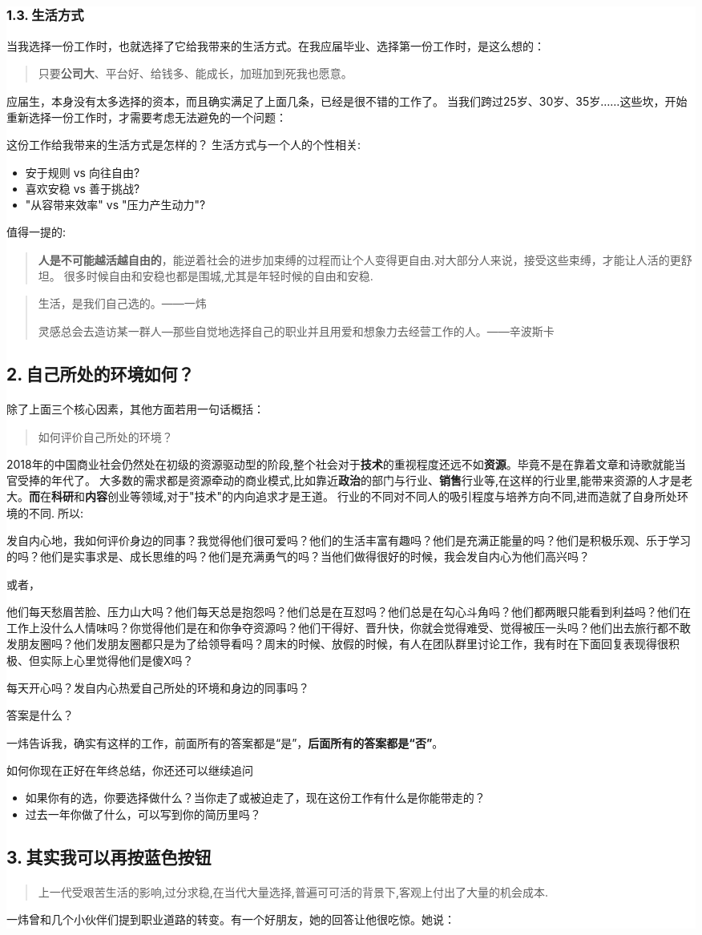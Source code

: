 ### 1.3. 生活方式

当我选择一份工作时，也就选择了它给我带来的生活方式。在我应届毕业、选择第一份工作时，是这么想的：
>只要**公司大**、平台好、给钱多、能成长，加班加到死我也愿意。

应届生，本身没有太多选择的资本，而且确实满足了上面几条，已经是很不错的工作了。
当我们跨过25岁、30岁、35岁……这些坎，开始重新选择一份工作时，才需要考虑无法避免的一个问题：

这份工作给我带来的生活方式是怎样的？
生活方式与一个人的个性相关:

- 安于规则 vs 向往自由?
- 喜欢安稳 vs 善于挑战?
- "从容带来效率" vs "压力产生动力"?

值得一提的:
>**人是不可能越活越自由的**，能逆着社会的进步加束缚的过程而让个人变得更自由.对大部分人来说，接受这些束缚，才能让人活的更舒坦。
很多时候自由和安稳也都是围城,尤其是年轻时候的自由和安稳.

>生活，是我们自己选的。——一炜
> 
>灵感总会去造访某一群人—那些自觉地选择自己的职业并且用爱和想象力去经营工作的人。——辛波斯卡

## 2. 自己所处的环境如何？

除了上面三个核心因素，其他方面若用一句话概括：

>如何评价自己所处的环境？

2018年的中国商业社会仍然处在初级的资源驱动型的阶段,整个社会对于**技术**的重视程度还远不如**资源**。毕竟不是在靠着文章和诗歌就能当官受捧的年代了。
大多数的需求都是资源牵动的商业模式,比如靠近**政治**的部门与行业、**销售**行业等,在这样的行业里,能带来资源的人才是老大。**而**在**科研**和**内容**创业等领域,对于"技术"的内向追求才是王道。
行业的不同对不同人的吸引程度与培养方向不同,进而造就了自身所处环境的不同.
所以:

发自内心地，我如何评价身边的同事？我觉得他们很可爱吗？他们的生活丰富有趣吗？他们是充满正能量的吗？他们是积极乐观、乐于学习的吗？他们是实事求是、成长思维的吗？他们是充满勇气的吗？当他们做得很好的时候，我会发自内心为他们高兴吗？

或者，

他们每天愁眉苦脸、压力山大吗？他们每天总是抱怨吗？他们总是在互怼吗？他们总是在勾心斗角吗？他们都两眼只能看到利益吗？他们在工作上没什么人情味吗？你觉得他们是在和你争夺资源吗？他们干得好、晋升快，你就会觉得难受、觉得被压一头吗？他们出去旅行都不敢发朋友圈吗？他们发朋友圈都只是为了给领导看吗？周末的时候、放假的时候，有人在团队群里讨论工作，我有时在下面回复表现得很积极、但实际上心里觉得他们是傻X吗？

每天开心吗？发自内心热爱自己所处的环境和身边的同事吗？

答案是什么？

一炜告诉我，确实有这样的工作，前面所有的答案都是“是”，**后面所有的答案都是“否”**。

如何你现在正好在年终总结，你还还可以继续追问
- 如果你有的选，你要选择做什么？当你走了或被迫走了，现在这份工作有什么是你能带走的？
- 过去一年你做了什么，可以写到你的简历里吗？

## 3. 其实我可以再按蓝色按钮
>上一代受艰苦生活的影响,过分求稳,在当代大量选择,普遍可可活的背景下,客观上付出了大量的机会成本.

一炜曾和几个小伙伴们提到职业道路的转变。有一个好朋友，她的回答让他很吃惊。她说：

